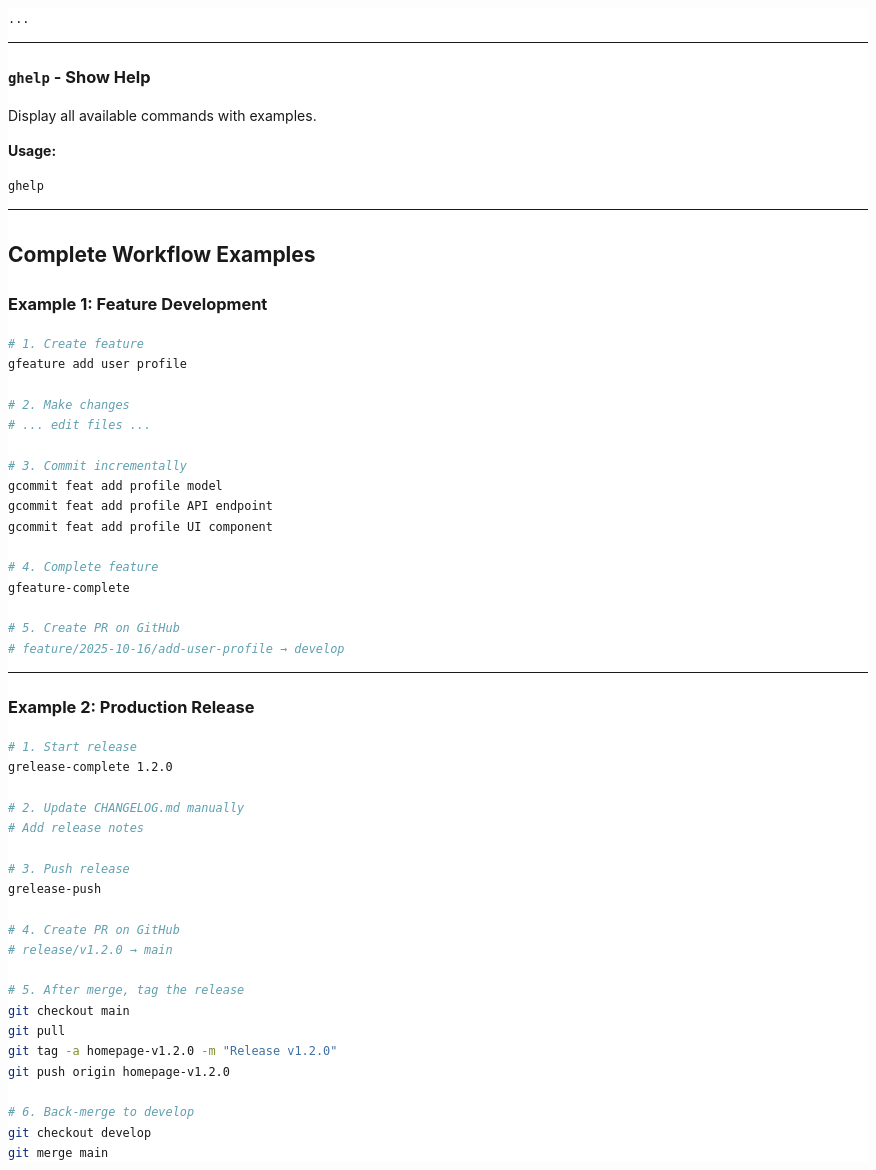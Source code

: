 ```
...
```

---

### `ghelp` - Show Help

Display all available commands with examples.

**Usage:**
```bash
ghelp
```

---

## Complete Workflow Examples

### Example 1: Feature Development

```bash
# 1. Create feature
gfeature add user profile

# 2. Make changes
# ... edit files ...

# 3. Commit incrementally
gcommit feat add profile model
gcommit feat add profile API endpoint
gcommit feat add profile UI component

# 4. Complete feature
gfeature-complete

# 5. Create PR on GitHub
# feature/2025-10-16/add-user-profile → develop
```

---

### Example 2: Production Release

```bash
# 1. Start release
grelease-complete 1.2.0

# 2. Update CHANGELOG.md manually
# Add release notes

# 3. Push release
grelease-push

# 4. Create PR on GitHub
# release/v1.2.0 → main

# 5. After merge, tag the release
git checkout main
git pull
git tag -a homepage-v1.2.0 -m "Release v1.2.0"
git push origin homepage-v1.2.0

# 6. Back-merge to develop
git checkout develop
git merge main
```